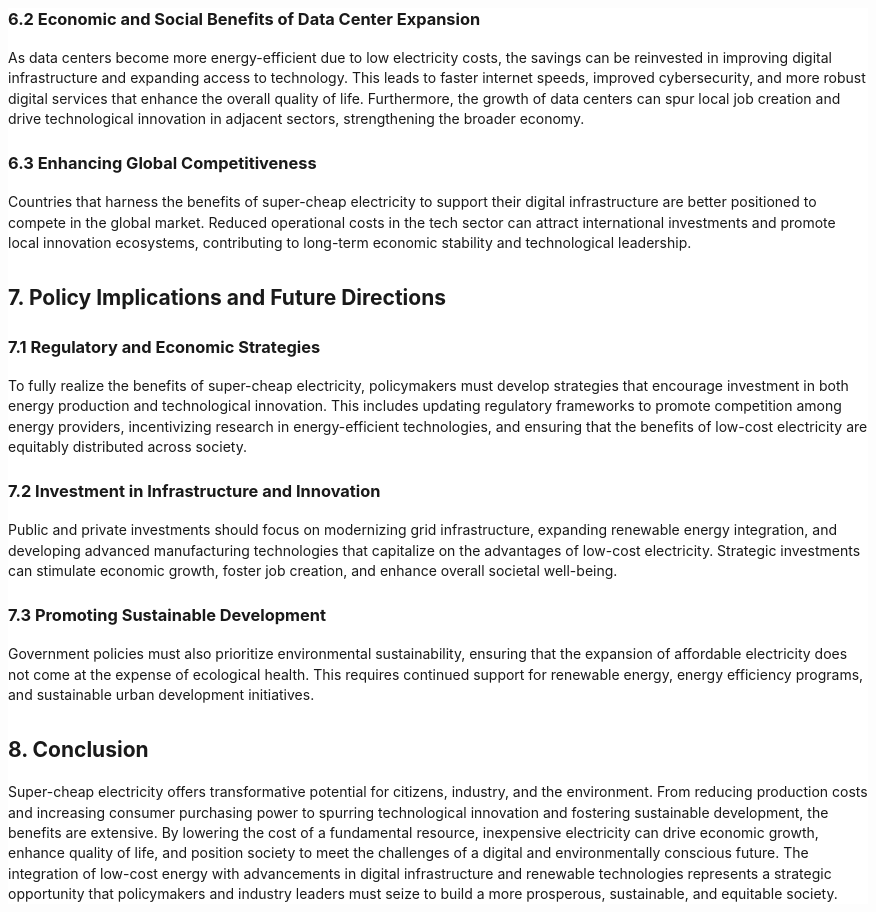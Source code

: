 ### **6.2 Economic and Social Benefits of Data Center Expansion**

As data centers become more energy-efficient due to low electricity
costs, the savings can be reinvested in improving digital infrastructure
and expanding access to technology. This leads to faster internet
speeds, improved cybersecurity, and more robust digital services that
enhance the overall quality of life. Furthermore, the growth of data
centers can spur local job creation and drive technological innovation
in adjacent sectors, strengthening the broader economy.

### **6.3 Enhancing Global Competitiveness**

Countries that harness the benefits of super-cheap electricity to
support their digital infrastructure are better positioned to compete in
the global market. Reduced operational costs in the tech sector can
attract international investments and promote local innovation
ecosystems, contributing to long-term economic stability and
technological leadership.

## **7. Policy Implications and Future Directions**

### **7.1 Regulatory and Economic Strategies**

To fully realize the benefits of super-cheap electricity, policymakers
must develop strategies that encourage investment in both energy
production and technological innovation. This includes updating
regulatory frameworks to promote competition among energy providers,
incentivizing research in energy-efficient technologies, and ensuring
that the benefits of low-cost electricity are equitably distributed
across society.

### **7.2 Investment in Infrastructure and Innovation**

Public and private investments should focus on modernizing grid
infrastructure, expanding renewable energy integration, and developing
advanced manufacturing technologies that capitalize on the advantages of
low-cost electricity. Strategic investments can stimulate economic
growth, foster job creation, and enhance overall societal well-being.

### **7.3 Promoting Sustainable Development**

Government policies must also prioritize environmental sustainability,
ensuring that the expansion of affordable electricity does not come at
the expense of ecological health. This requires continued support for
renewable energy, energy efficiency programs, and sustainable urban
development initiatives.

## **8. Conclusion**

Super-cheap electricity offers transformative potential for citizens,
industry, and the environment. From reducing production costs and
increasing consumer purchasing power to spurring technological
innovation and fostering sustainable development, the benefits are
extensive. By lowering the cost of a fundamental resource, inexpensive
electricity can drive economic growth, enhance quality of life, and
position society to meet the challenges of a digital and environmentally
conscious future. The integration of low-cost energy with advancements
in digital infrastructure and renewable technologies represents a
strategic opportunity that policymakers and industry leaders must seize
to build a more prosperous, sustainable, and equitable society.
